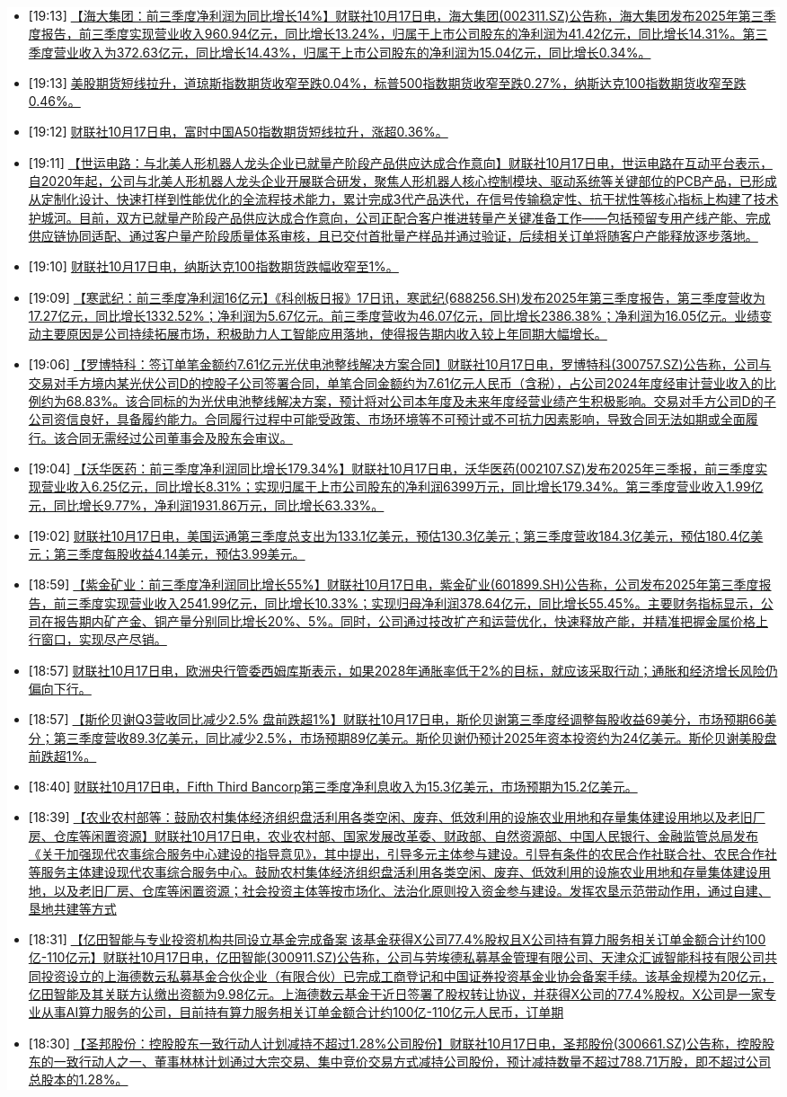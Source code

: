   - [19:13] [【海大集团：前三季度净利润为同比增长14%】财联社10月17日电，海大集团(002311.SZ)公告称，海大集团发布2025年第三季度报告，前三季度实现营业收入960.94亿元，同比增长13.24%，归属于上市公司股东的净利润为41.42亿元，同比增长14.31%。第三季度营业收入为372.63亿元，同比增长14.43%，归属于上市公司股东的净利润为15.04亿元，同比增长0.34%。](https://www.cls.cn/detail/2173090)

  - [19:13] [美股期货短线拉升，道琼斯指数期货收窄至跌0.04%，标普500指数期货收窄至跌0.27%，纳斯达克100指数期货收窄至跌0.46%。](https://www.cls.cn/detail/2173089)

  - [19:12] [财联社10月17日电，富时中国A50指数期货短线拉升，涨超0.36%。](https://www.cls.cn/detail/2173088)

  - [19:11] [【世运电路：与北美人形机器人龙头企业已就量产阶段产品供应达成合作意向】财联社10月17日电，世运电路在互动平台表示，自2020年起，公司与北美人形机器人龙头企业开展联合研发，聚焦人形机器人核心控制模块、驱动系统等关键部位的PCB产品，已形成从定制化设计、快速打样到性能优化的全流程技术能力，累计完成3代产品迭代，在信号传输稳定性、抗干扰性等核心指标上构建了技术护城河。目前，双方已就量产阶段产品供应达成合作意向，公司正配合客户推进转量产关键准备工作——包括预留专用产线产能、完成供应链协同适配、通过客户量产阶段质量体系审核，且已交付首批量产样品并通过验证，后续相关订单将随客户产能释放逐步落地。 ](https://www.cls.cn/detail/2173087)

  - [19:10] [财联社10月17日电，纳斯达克100指数期货跌幅收窄至1%。](https://www.cls.cn/detail/2173086)

  - [19:09] [【寒武纪：前三季度净利润16亿元】《科创板日报》17日讯，寒武纪(688256.SH)发布2025年第三季度报告，第三季度营收为17.27亿元，同比增长1332.52%；净利润为5.67亿元。前三季度营收为46.07亿元，同比增长2386.38%；净利润为16.05亿元。业绩变动主要原因是公司持续拓展市场，积极助力人工智能应用落地，使得报告期内收入较上年同期大幅增长。](https://www.cls.cn/detail/2173085)

  - [19:06] [【罗博特科：签订单笔金额约7.61亿元光伏电池整线解决方案合同】财联社10月17日电，罗博特科(300757.SZ)公告称，公司与交易对手方境内某光伏公司D的控股子公司签署合同，单笔合同金额约为7.61亿元人民币（含税），占公司2024年度经审计营业收入的比例约为68.83%。该合同标的为光伏电池整线解决方案，预计将对公司本年度及未来年度经营业绩产生积极影响。交易对手方公司D的子公司资信良好，具备履约能力。合同履行过程中可能受政策、市场环境等不可预计或不可抗力因素影响，导致合同无法如期或全面履行。该合同无需经过公司董事会及股东会审议。](https://www.cls.cn/detail/2173078)

  - [19:04] [【沃华医药：前三季度净利润同比增长179.34%】财联社10月17日电，沃华医药(002107.SZ)发布2025年三季报，前三季度实现营业收入6.25亿元，同比增长8.31%；实现归属于上市公司股东的净利润6399万元，同比增长179.34%。第三季度营业收入1.99亿元，同比增长9.77%，净利润1931.86万元，同比增长63.33%。](https://www.cls.cn/detail/2173075)

  - [19:02] [财联社10月17日电，美国运通第三季度总支出为133.1亿美元，预估130.3亿美元；第三季度营收184.3亿美元，预估180.4亿美元；第三季度每股收益4.14美元，预估3.99美元。](https://www.cls.cn/detail/2173071)

  - [18:59] [【紫金矿业：前三季度净利润同比增长55%】财联社10月17日电，紫金矿业(601899.SH)公告称，公司发布2025年第三季度报告，前三季度实现营业收入2541.99亿元，同比增长10.33%；实现归母净利润378.64亿元，同比增长55.45%。主要财务指标显示，公司在报告期内矿产金、铜产量分别同比增长20%、5%。同时，公司通过技改扩产和运营优化，快速释放产能，并精准把握金属价格上行窗口，实现尽产尽销。](https://www.cls.cn/detail/2173070)

  - [18:57] [财联社10月17日电，欧洲央行管委西姆库斯表示，如果2028年通胀率低于2%的目标，就应该采取行动；通胀和经济增长风险仍偏向下行。](https://www.cls.cn/detail/2173068)

  - [18:57] [【斯伦贝谢Q3营收同比减少2.5% 盘前跌超1%】财联社10月17日电，斯伦贝谢第三季度经调整每股收益69美分，市场预期66美分；第三季度营收89.3亿美元，同比减少2.5%，市场预期89亿美元。斯伦贝谢仍预计2025年资本投资约为24亿美元。斯伦贝谢美股盘前跌超1%。](https://www.cls.cn/detail/2173067)

  - [18:40] [财联社10月17日电，Fifth Third Bancorp第三季度净利息收入为15.3亿美元，市场预期为15.2亿美元。](https://www.cls.cn/detail/2173041)

  - [18:39] [【农业农村部等：鼓励农村集体经济组织盘活利用各类空闲、废弃、低效利用的设施农业用地和存量集体建设用地以及老旧厂房、仓库等闲置资源】财联社10月17日电，农业农村部、国家发展改革委、财政部、自然资源部、中国人民银行、金融监管总局发布《关于加强现代农事综合服务中心建设的指导意见》，其中提出，引导多元主体参与建设。引导有条件的农民合作社联合社、农民合作社等服务主体建设现代农事综合服务中心。鼓励农村集体经济组织盘活利用各类空闲、废弃、低效利用的设施农业用地和存量集体建设用地，以及老旧厂房、仓库等闲置资源；社会投资主体等按市场化、法治化原则投入资金参与建设。发挥农垦示范带动作用，通过自建、垦地共建等方式](https://www.cls.cn/detail/2173040)

  - [18:31] [【亿田智能与专业投资机构共同设立基金完成备案 该基金获得X公司77.4%股权且X公司持有算力服务相关订单金额合计约100亿-110亿元】财联社10月17日电，亿田智能(300911.SZ)公告称，公司与劳埃德私募基金管理有限公司、天津众汇诚智能科技有限公司共同投资设立的上海德数云私募基金合伙企业（有限合伙）已完成工商登记和中国证券投资基金业协会备案手续。该基金规模为20亿元，亿田智能及其关联方认缴出资额为9.98亿元。上海德数云基金于近日签署了股权转让协议，并获得X公司的77.4%股权。X公司是一家专业从事AI算力服务的公司，目前持有算力服务相关订单金额合计约100亿-110亿元人民币，订单期](https://www.cls.cn/detail/2173033)

  - [18:30] [【圣邦股份：控股股东一致行动人计划减持不超过1.28%公司股份】财联社10月17日电，圣邦股份(300661.SZ)公告称，控股股东的一致行动人之一、董事林林计划通过大宗交易、集中竞价交易方式减持公司股份，预计减持数量不超过788.71万股，即不超过公司总股本的1.28%。](https://www.cls.cn/detail/2173030)
